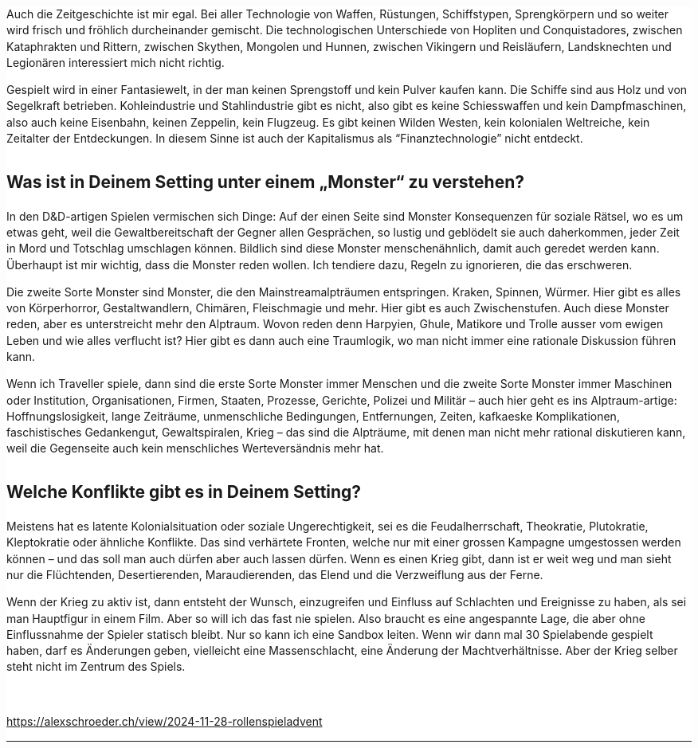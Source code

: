 <p>Auch die Zeitgeschichte ist mir egal. Bei aller Technologie von Waffen, Rüstungen, Schiffstypen, Sprengkörpern und so weiter wird frisch und fröhlich durcheinander gemischt. Die technologischen Unterschiede von Hopliten und Conquistadores, zwischen Kataphrakten und Rittern, zwischen Skythen, Mongolen und Hunnen, zwischen Vikingern und Reisläufern, Landsknechten und Legionären interessiert mich nicht richtig.</p>

<p>Gespielt wird in einer Fantasiewelt, in der man keinen Sprengstoff und kein Pulver kaufen kann. Die Schiffe sind aus Holz und von Segelkraft betrieben. Kohleindustrie und Stahlindustrie gibt es nicht, also gibt es keine Schiesswaffen und kein Dampfmaschinen, also auch keine Eisenbahn, keinen Zeppelin, kein Flugzeug. Es gibt keinen Wilden Westen, kein kolonialen Weltreiche, kein Zeitalter der Entdeckungen. In diesem Sinne ist auch der Kapitalismus als &ldquo;Finanztechnologie&rdquo; nicht entdeckt.</p>

<h2 id="was-ist-in-deinem-setting-unter-einem-monster-zu-verstehen">Was ist in  Deinem Setting unter einem „Monster“ zu verstehen?</h2>

<p>In den D&amp;D-artigen Spielen vermischen sich Dinge: Auf der einen Seite sind Monster Konsequenzen für soziale Rätsel, wo es um etwas geht, weil die Gewaltbereitschaft der Gegner allen Gesprächen, so lustig und geblödelt sie auch daherkommen, jeder Zeit in Mord und Totschlag umschlagen können. Bildlich sind diese Monster menschenähnlich, damit auch geredet werden kann. Überhaupt ist mir wichtig, dass die Monster reden wollen. Ich tendiere dazu, Regeln zu ignorieren, die das erschweren.</p>

<p>Die zweite Sorte Monster sind Monster, die den Mainstreamalpträumen entspringen. Kraken, Spinnen, Würmer. Hier gibt es alles von Körperhorror, Gestaltwandlern, Chimären, Fleischmagie und mehr. Hier gibt es auch Zwischenstufen. Auch diese Monster reden, aber es unterstreicht mehr den Alptraum. Wovon reden denn Harpyien, Ghule, Matikore und Trolle ausser vom ewigen Leben und wie alles verflucht ist? Hier gibt es dann auch eine Traumlogik, wo man nicht immer eine rationale Diskussion führen kann.</p>

<p>Wenn ich Traveller spiele, dann sind die erste Sorte Monster immer Menschen und die zweite Sorte Monster immer Maschinen oder Institution, Organisationen, Firmen, Staaten, Prozesse, Gerichte, Polizei und Militär – auch hier geht es ins Alptraum-artige: Hoffnungslosigkeit, lange Zeiträume, unmenschliche Bedingungen, Entfernungen, Zeiten, kafkaeske Komplikationen, faschistisches Gedankengut, Gewaltspiralen, Krieg – das sind die Alpträume, mit denen man nicht mehr rational diskutieren kann, weil die Gegenseite auch kein menschliches Werteversändnis mehr hat.</p>

<h2 id="welche-konflikte-gibt-es-in-deinem-setting">Welche Konflikte gibt es in Deinem Setting?</h2>

<p>Meistens hat es latente Kolonialsituation oder soziale Ungerechtigkeit, sei es die Feudalherrschaft, Theokratie, Plutokratie, Kleptokratie oder ähnliche Konflikte. Das sind verhärtete Fronten, welche nur mit einer grossen Kampagne umgestossen werden können – und das soll man auch dürfen aber auch lassen dürfen. Wenn es einen Krieg gibt, dann ist er weit weg und man sieht nur die Flüchtenden, Desertierenden, Maraudierenden, das Elend und die Verzweiflung aus der Ferne.</p>

<p>Wenn der Krieg zu aktiv ist, dann entsteht der Wunsch, einzugreifen und Einfluss auf Schlachten und Ereignisse zu haben, als sei man Hauptfigur in einem Film. Aber so will ich das fast nie spielen. Also braucht es eine angespannte Lage, die aber ohne Einflussnahme der Spieler statisch bleibt. Nur so kann ich eine Sandbox leiten. Wenn wir dann mal 30 Spielabende gespielt haben, darf es Änderungen geben, vielleicht eine Massenschlacht, eine Änderung der Machtverhältnisse. Aber der Krieg selber steht nicht im Zentrum des Spiels.</p> 

<br> 

<https://alexschroeder.ch/view/2024-11-28-rollenspieladvent>

---